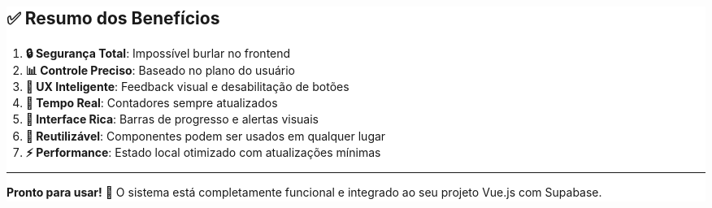 ## ✅ **Resumo dos Benefícios**

1. **🔒 Segurança Total**: Impossível burlar no frontend
2. **📊 Controle Preciso**: Baseado no plano do usuário  
3. **🎯 UX Inteligente**: Feedback visual e desabilitação de botões
4. **🔄 Tempo Real**: Contadores sempre atualizados
5. **🎨 Interface Rica**: Barras de progresso e alertas visuais
6. **📱 Reutilizável**: Componentes podem ser usados em qualquer lugar
7. **⚡ Performance**: Estado local otimizado com atualizações mínimas

---

**Pronto para usar!** 🚀 O sistema está completamente funcional e integrado ao seu projeto Vue.js com Supabase. 